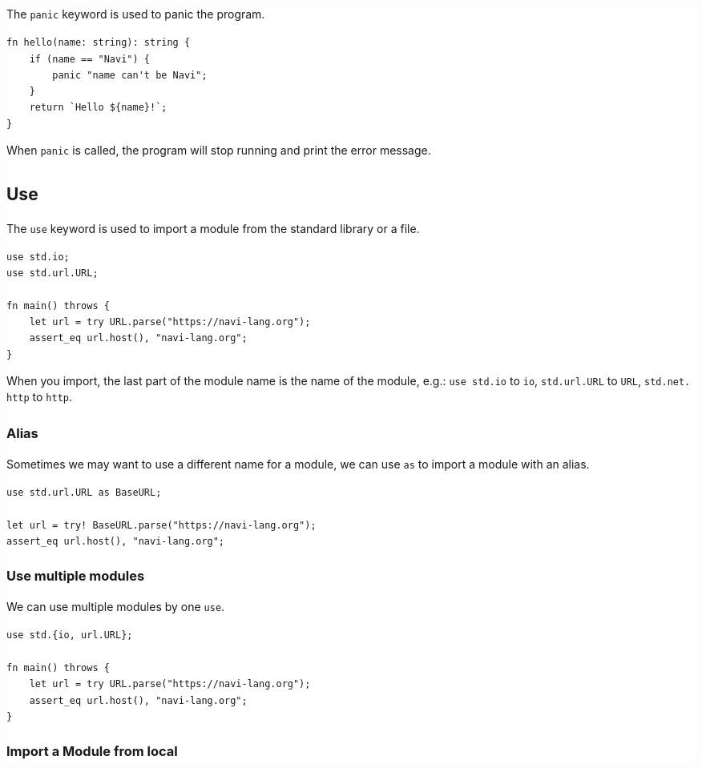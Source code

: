 The `panic` keyword is used to panic the program.

```nv, ignore
fn hello(name: string): string {
    if (name == "Navi") {
        panic "name can't be Navi";
    }
    return `Hello ${name}!`;
}
```

When `panic` is called, the program will stop running and print the error message.

## Use

The `use` keyword is used to import a module from the standard library or a file.

```nv
use std.io;
use std.url.URL;

fn main() throws {
    let url = try URL.parse("https://navi-lang.org");
    assert_eq url.host(), "navi-lang.org";
}
```

When you import, the last part of the module name is the name of the module, e.g.: `use std.io` to `io`, `std.url.URL` to `URL`, `std.net.http` to `http`.

### Alias

Sometimes we may want to use a different name for a module, we can use `as` to import a module with an alias.

```nv
use std.url.URL as BaseURL;

let url = try! BaseURL.parse("https://navi-lang.org");
assert_eq url.host(), "navi-lang.org";
```

### Use multiple modules

We can use multiple modules by one `use`.

```nv
use std.{io, url.URL};

fn main() throws {
    let url = try URL.parse("https://navi-lang.org");
    assert_eq url.host(), "navi-lang.org";
}
```

### Import a Module from local
